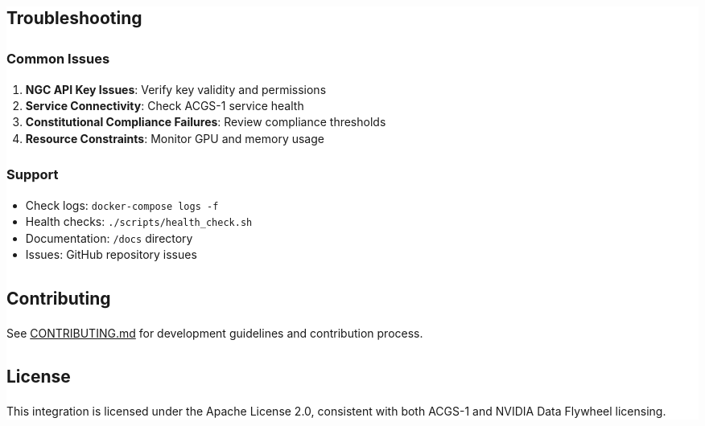 ## Troubleshooting

### Common Issues

1. **NGC API Key Issues**: Verify key validity and permissions
2. **Service Connectivity**: Check ACGS-1 service health
3. **Constitutional Compliance Failures**: Review compliance thresholds
4. **Resource Constraints**: Monitor GPU and memory usage

### Support

- Check logs: `docker-compose logs -f`
- Health checks: `./scripts/health_check.sh`
- Documentation: `/docs` directory
- Issues: GitHub repository issues

## Contributing

See [CONTRIBUTING.md](CONTRIBUTING.md) for development guidelines and contribution process.

## License

This integration is licensed under the Apache License 2.0, consistent with both ACGS-1 and NVIDIA Data Flywheel licensing.
